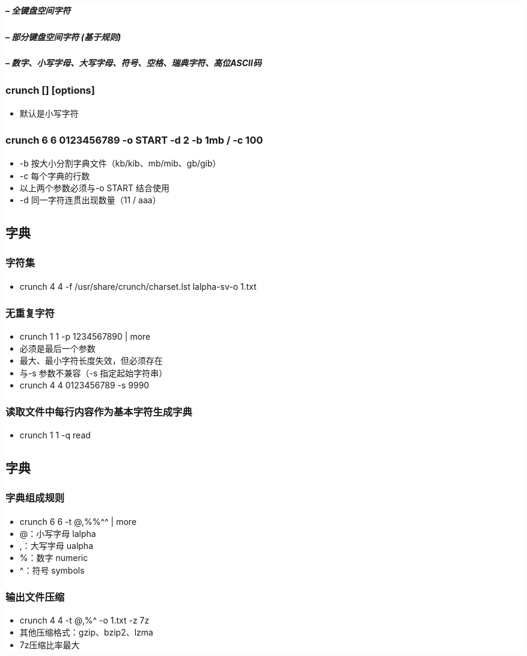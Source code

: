 ##### – 全键盘空间字符

##### – 部分键盘空间字符 (基于规则)

##### – 数字、小写字母、大写字母、符号、空格、瑞典字符、高位ASCII码

###  crunch <min-len> <max-len> [<charset string>] [options]

- <charset string> 默认是小写字符

###  crunch 6 6 0123456789 -o START -d 2 -b 1mb / -c 100

- -b 按大小分割字典文件（kb/kib、mb/mib、gb/gib）
- -c 每个字典的行数
- 以上两个参数必须与-o START 结合使用
- -d 同一字符连贯出现数量（11 / aaa）


## 字典

###  字符集

- crunch 4 4 -f /usr/share/crunch/charset.lst lalpha-sv-o 1.txt

###  无重复字符

- crunch 1 1 -p 1234567890 | more
- 必须是最后一个参数
- 最大、最小字符长度失效，但必须存在
- 与-s 参数不兼容（-s 指定起始字符串）
- crunch 4 4 0123456789 -s 9990

###  读取文件中每行内容作为基本字符生成字典

- crunch 1 1 -q read


## 字典

###  字典组成规则

- crunch 6 6 -t @,%%^^ | more
- @：小写字母 lalpha
- ,：大写字母 ualpha
- %：数字 numeric
- ^：符号 symbols

###  输出文件压缩

- crunch 4 4 -t @,%^ -o 1.txt -z 7z
- 其他压缩格式：gzip、bzip2、lzma
- 7z压缩比率最大
